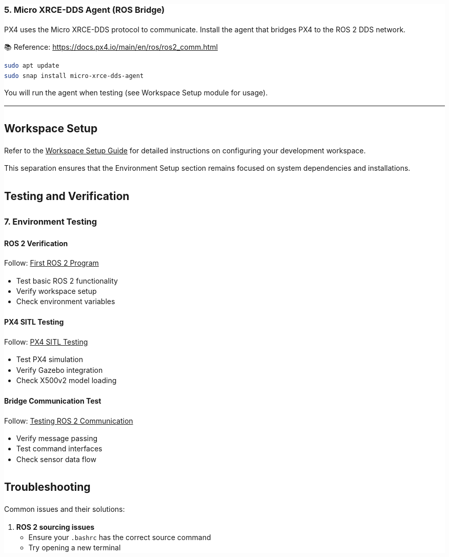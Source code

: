 ### 5. Micro XRCE-DDS Agent (ROS Bridge)

PX4 uses the Micro XRCE-DDS protocol to communicate. Install the agent that bridges PX4 to the ROS 2 DDS network.

📚 Reference: https://docs.px4.io/main/en/ros/ros2_comm.html

```bash
sudo apt update
sudo snap install micro-xrce-dds-agent
```

You will run the agent when testing (see Workspace Setup module for usage).

___
## Workspace Setup

Refer to the [Workspace Setup Guide](./module-1.1-workspace-setup.md) for detailed instructions on configuring your development workspace. 

This separation ensures that the Environment Setup section remains focused on system dependencies and installations.

## Testing and Verification

### 7. Environment Testing

#### ROS 2 Verification
Follow: [First ROS 2 Program](https://docs.ros.org/en/humble/Tutorials/Beginner-CLI-Tools/Introducing-Turtlesim/Introducing-Turtlesim.html)
- Test basic ROS 2 functionality
- Verify workspace setup
- Check environment variables

#### PX4 SITL Testing
Follow: [PX4 SITL Testing](https://docs.px4.io/main/en/simulation/gazebo.html)
- Test PX4 simulation
- Verify Gazebo integration
- Check X500v2 model loading

#### Bridge Communication Test
Follow: [Testing ROS 2 Communication](https://docs.px4.io/main/en/ros/ros2_comm.html#testing)
- Verify message passing
- Test command interfaces
- Check sensor data flow

## Troubleshooting

Common issues and their solutions:

1. **ROS 2 sourcing issues**
   - Ensure your `.bashrc` has the correct source command
   - Try opening a new terminal
